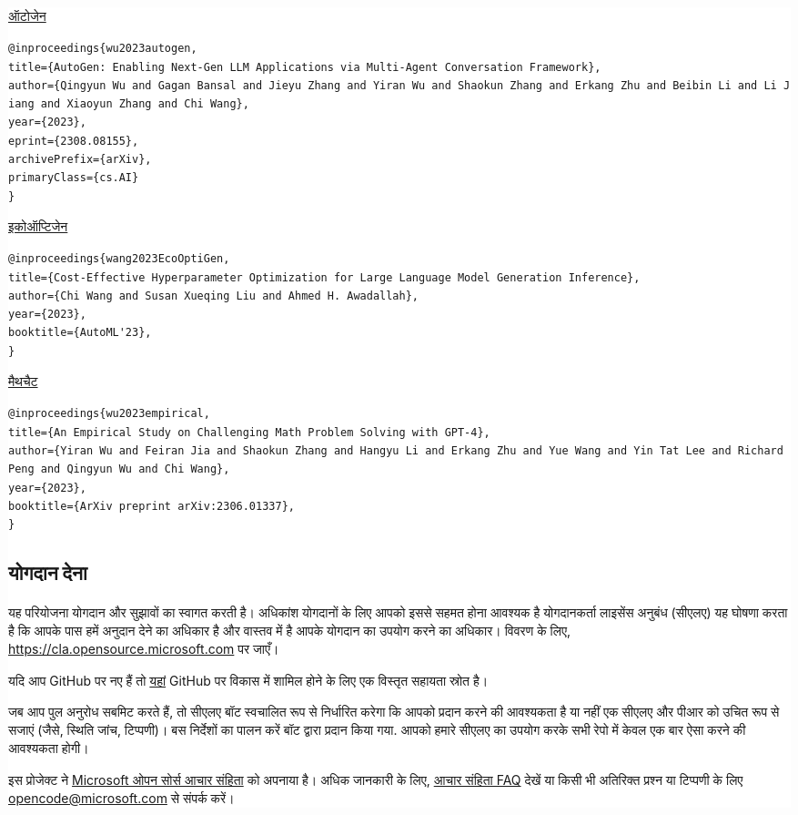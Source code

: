 [ऑटोजेन](https://arxiv.org/abs/2308.08155)

```
@inproceedings{wu2023autogen,
title={AutoGen: Enabling Next-Gen LLM Applications via Multi-Agent Conversation Framework},
author={Qingyun Wu and Gagan Bansal and Jieyu Zhang and Yiran Wu and Shaokun Zhang and Erkang Zhu and Beibin Li and Li Jiang and Xiaoyun Zhang and Chi Wang},
year={2023},
eprint={2308.08155},
archivePrefix={arXiv},
primaryClass={cs.AI}
}
```

[इकोऑप्टिजेन](https://arxiv.org/abs/2303.04673)

```
@inproceedings{wang2023EcoOptiGen,
title={Cost-Effective Hyperparameter Optimization for Large Language Model Generation Inference},
author={Chi Wang and Susan Xueqing Liu and Ahmed H. Awadallah},
year={2023},
booktitle={AutoML'23},
}
```

[मैथचैट](https://arxiv.org/abs/2306.01337)

```
@inproceedings{wu2023empirical,
title={An Empirical Study on Challenging Math Problem Solving with GPT-4},
author={Yiran Wu and Feiran Jia and Shaokun Zhang and Hangyu Li and Erkang Zhu and Yue Wang and Yin Tat Lee and Richard Peng and Qingyun Wu and Chi Wang},
year={2023},
booktitle={ArXiv preprint arXiv:2306.01337},
}
```

## योगदान देना

यह परियोजना योगदान और सुझावों का स्वागत करती है। अधिकांश योगदानों के लिए आपको इससे सहमत होना आवश्यक है
योगदानकर्ता लाइसेंस अनुबंध (सीएलए) यह घोषणा करता है कि आपके पास हमें अनुदान देने का अधिकार है और वास्तव में है
आपके योगदान का उपयोग करने का अधिकार। विवरण के लिए, <https://cla.opensource.microsoft.com> पर जाएँ।

यदि आप GitHub पर नए हैं तो [यहां](https://help.github.com/categories/collaborating-with-issues-and-pull-requests/) GitHub पर विकास में शामिल होने के लिए एक विस्तृत सहायता स्रोत है।

जब आप पुल अनुरोध सबमिट करते हैं, तो सीएलए बॉट स्वचालित रूप से निर्धारित करेगा कि आपको प्रदान करने की आवश्यकता है या नहीं
एक सीएलए और पीआर को उचित रूप से सजाएं (जैसे, स्थिति जांच, टिप्पणी)। बस निर्देशों का पालन करें
बॉट द्वारा प्रदान किया गया. आपको हमारे सीएलए का उपयोग करके सभी रेपो में केवल एक बार ऐसा करने की आवश्यकता होगी।

इस प्रोजेक्ट ने [Microsoft ओपन सोर्स आचार संहिता](https://opensource.microsoft.com/codeofconduct/) को अपनाया है।
अधिक जानकारी के लिए, [आचार संहिता FAQ](https://opensource.microsoft.com/codeofconduct/faq/) देखें या
किसी भी अतिरिक्त प्रश्न या टिप्पणी के लिए [opencode@microsoft.com](mailto:opencode@microsoft.com) से संपर्क करें।
